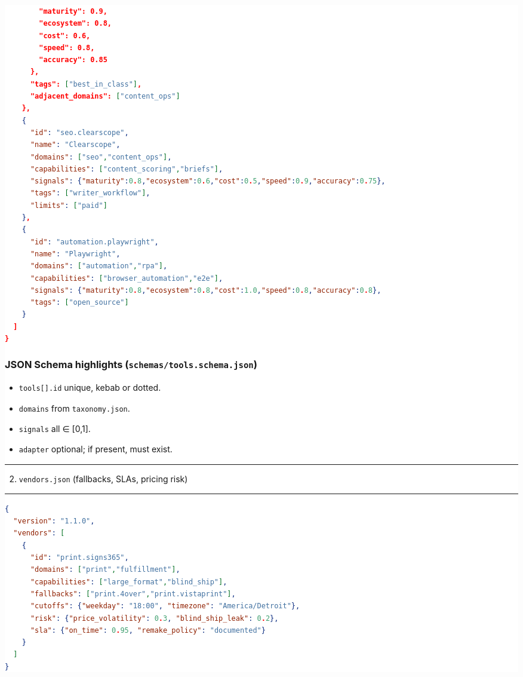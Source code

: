 ```json
        "maturity": 0.9,
        "ecosystem": 0.8,
        "cost": 0.6,
        "speed": 0.8,
        "accuracy": 0.85
      },
      "tags": ["best_in_class"],
      "adjacent_domains": ["content_ops"]
    },
    {
      "id": "seo.clearscope",
      "name": "Clearscope",
      "domains": ["seo","content_ops"],
      "capabilities": ["content_scoring","briefs"],
      "signals": {"maturity":0.8,"ecosystem":0.6,"cost":0.5,"speed":0.9,"accuracy":0.75},
      "tags": ["writer_workflow"],
      "limits": ["paid"]
    },
    {
      "id": "automation.playwright",
      "name": "Playwright",
      "domains": ["automation","rpa"],
      "capabilities": ["browser_automation","e2e"],
      "signals": {"maturity":0.8,"ecosystem":0.8,"cost":1.0,"speed":0.8,"accuracy":0.8},
      "tags": ["open_source"]
    }
  ]
}
```

### JSON Schema highlights (`schemas/tools.schema.json`)

* `tools[].id` unique, kebab or dotted.
    
* `domains` from `taxonomy.json`.
    
* `signals` all ∈ [0,1].
    
* `adapter` optional; if present, must exist.
    

* * *

2) `vendors.json` (fallbacks, SLAs, pricing risk)
-------------------------------------------------

```json
{
  "version": "1.1.0",
  "vendors": [
    {
      "id": "print.signs365",
      "domains": ["print","fulfillment"],
      "capabilities": ["large_format","blind_ship"],
      "fallbacks": ["print.4over","print.vistaprint"],
      "cutoffs": {"weekday": "18:00", "timezone": "America/Detroit"},
      "risk": {"price_volatility": 0.3, "blind_ship_leak": 0.2},
      "sla": {"on_time": 0.95, "remake_policy": "documented"}
    }
  ]
}
```
